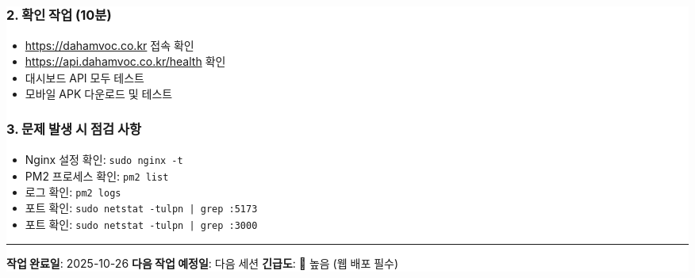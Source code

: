 ### 2. 확인 작업 (10분)
- https://dahamvoc.co.kr 접속 확인
- https://api.dahamvoc.co.kr/health 확인
- 대시보드 API 모두 테스트
- 모바일 APK 다운로드 및 테스트

### 3. 문제 발생 시 점검 사항
- Nginx 설정 확인: `sudo nginx -t`
- PM2 프로세스 확인: `pm2 list`
- 로그 확인: `pm2 logs`
- 포트 확인: `sudo netstat -tulpn | grep :5173`
- 포트 확인: `sudo netstat -tulpn | grep :3000`

---

**작업 완료일**: 2025-10-26
**다음 작업 예정일**: 다음 세션
**긴급도**: 🔴 높음 (웹 배포 필수)
